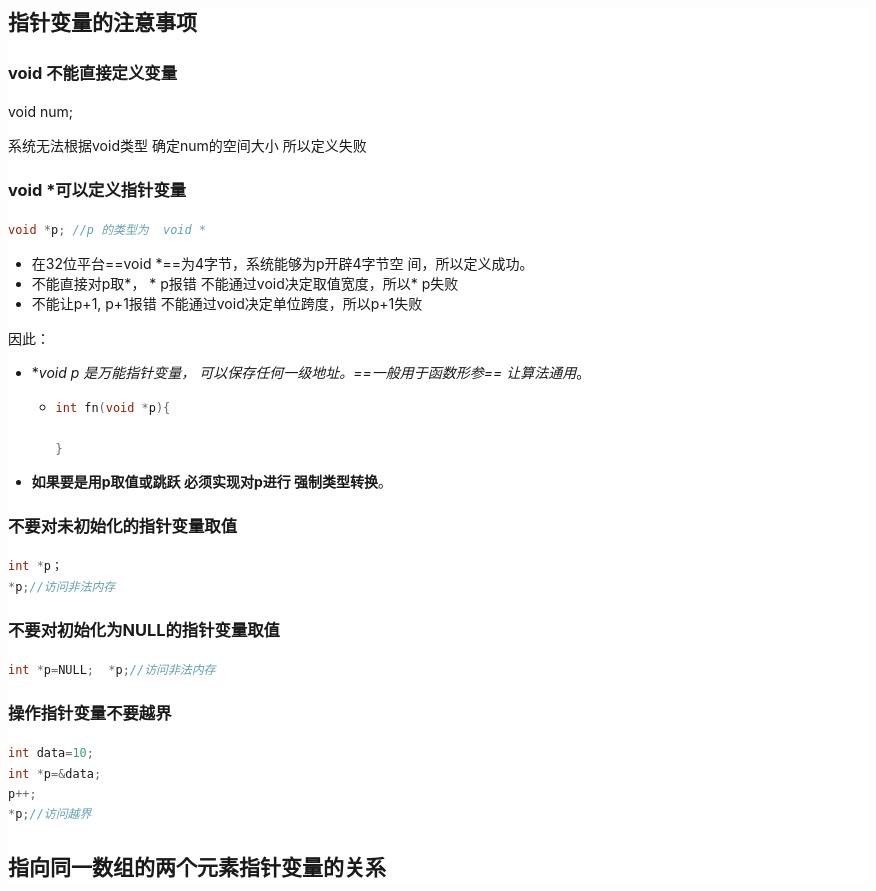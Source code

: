## 指针变量的注意事项

### void 不能直接定义变量  

void num; 

系统无法根据void类型 确定num的空间大小 所以定义失败 

### void *可以定义指针变量

```c
void *p; //p 的类型为  void *
```

- 在32位平台==void *==为4字节，系统能够为p开辟4字节空 间，所以定义成功。
- 不能直接对p取*，  * p报错 不能通过void决定取值宽度，所以* p失败
- 不能让p+1,    p+1报错 不能通过void决定单位跨度，所以p+1失败 

因此：

- **void *p 是万能指针变量， 可以保存任何一级地址。==一般用于函数形参== 让算法通用**。  

  - ```c
    int fn(void *p){
        
    }
    ```

    

- **如果要是用p取值或跳跃 必须实现对p进行 强制类型转换**。

### 不要对未初始化的指针变量取值 

```c
int *p； 
*p;//访问非法内存 
```

### 不要对初始化为NULL的指针变量取值 

```c
int *p=NULL;  *p;//访问非法内存
```

### 操作指针变量不要越界

```c
int data=10; 
int *p=&data; 
p++; 
*p;//访问越界
```

## 指向同一数组的两个元素指针变量的关系
